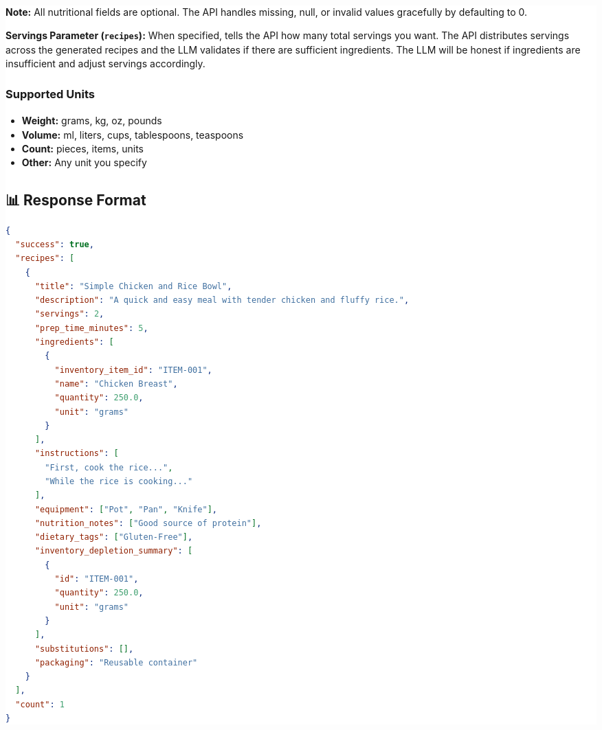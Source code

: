 **Note:** All nutritional fields are optional. The API handles missing, null, or invalid values gracefully by defaulting to 0.

**Servings Parameter (`recipes`):** When specified, tells the API how many total servings you want. The API distributes servings across the generated recipes and the LLM validates if there are sufficient ingredients. The LLM will be honest if ingredients are insufficient and adjust servings accordingly.

### Supported Units

- **Weight:** grams, kg, oz, pounds
- **Volume:** ml, liters, cups, tablespoons, teaspoons
- **Count:** pieces, items, units
- **Other:** Any unit you specify

## 📊 Response Format

```json
{
  "success": true,
  "recipes": [
    {
      "title": "Simple Chicken and Rice Bowl",
      "description": "A quick and easy meal with tender chicken and fluffy rice.",
      "servings": 2,
      "prep_time_minutes": 5,
      "ingredients": [
        {
          "inventory_item_id": "ITEM-001",
          "name": "Chicken Breast",
          "quantity": 250.0,
          "unit": "grams"
        }
      ],
      "instructions": [
        "First, cook the rice...",
        "While the rice is cooking..."
      ],
      "equipment": ["Pot", "Pan", "Knife"],
      "nutrition_notes": ["Good source of protein"],
      "dietary_tags": ["Gluten-Free"],
      "inventory_depletion_summary": [
        {
          "id": "ITEM-001",
          "quantity": 250.0,
          "unit": "grams"
        }
      ],
      "substitutions": [],
      "packaging": "Reusable container"
    }
  ],
  "count": 1
}
```
